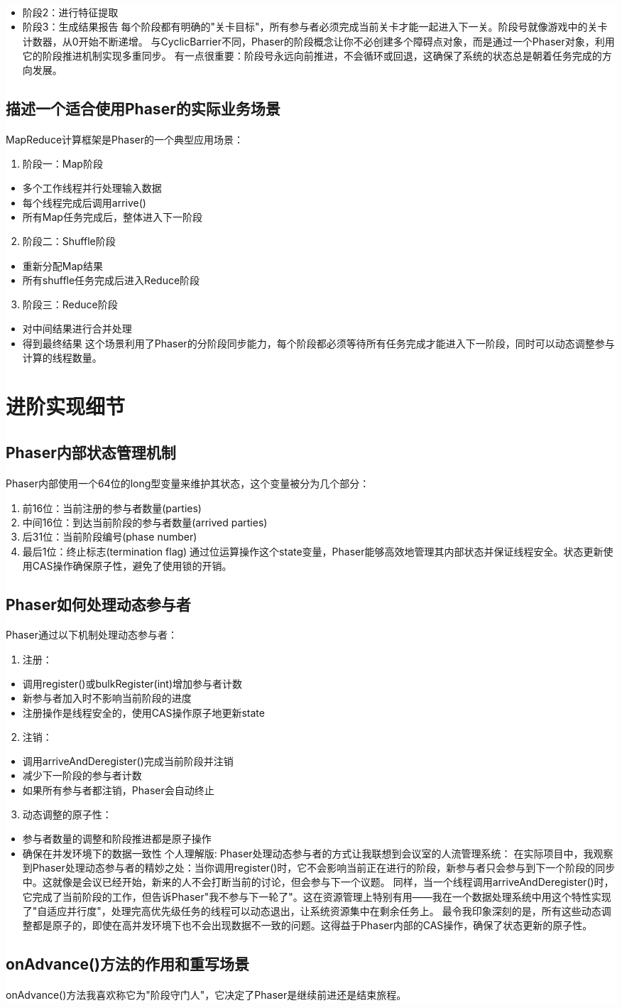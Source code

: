 - 阶段2：进行特征提取
- 阶段3：生成结果报告
每个阶段都有明确的"关卡目标"，所有参与者必须完成当前关卡才能一起进入下一关。阶段号就像游戏中的关卡计数器，从0开始不断递增。
与CyclicBarrier不同，Phaser的阶段概念让你不必创建多个障碍点对象，而是通过一个Phaser对象，利用它的阶段推进机制实现多重同步。
有一点很重要：阶段号永远向前推进，不会循环或回退，这确保了系统的状态总是朝着任务完成的方向发展。
## 描述一个适合使用Phaser的实际业务场景
MapReduce计算框架是Phaser的一个典型应用场景：
1. 阶段一：Map阶段
- 多个工作线程并行处理输入数据
- 每个线程完成后调用arrive()
- 所有Map任务完成后，整体进入下一阶段
2. 阶段二：Shuffle阶段
- 重新分配Map结果
- 所有shuffle任务完成后进入Reduce阶段
3. 阶段三：Reduce阶段
- 对中间结果进行合并处理
- 得到最终结果
这个场景利用了Phaser的分阶段同步能力，每个阶段都必须等待所有任务完成才能进入下一阶段，同时可以动态调整参与计算的线程数量。
# 进阶实现细节
## Phaser内部状态管理机制
Phaser内部使用一个64位的long型变量来维护其状态，这个变量被分为几个部分：
1. 前16位：当前注册的参与者数量(parties)
2. 中间16位：到达当前阶段的参与者数量(arrived parties)
3. 后31位：当前阶段编号(phase number)
4. 最后1位：终止标志(termination flag)
通过位运算操作这个state变量，Phaser能够高效地管理其内部状态并保证线程安全。状态更新使用CAS操作确保原子性，避免了使用锁的开销。

## Phaser如何处理动态参与者
Phaser通过以下机制处理动态参与者：
1. 注册：
- 调用register()或bulkRegister(int)增加参与者计数
- 新参与者加入时不影响当前阶段的进度
- 注册操作是线程安全的，使用CAS操作原子地更新state
2. 注销：
- 调用arriveAndDeregister()完成当前阶段并注销
- 减少下一阶段的参与者计数
- 如果所有参与者都注销，Phaser会自动终止
3. 动态调整的原子性：
- 参与者数量的调整和阶段推进都是原子操作
- 确保在并发环境下的数据一致性
个人理解版:
Phaser处理动态参与者的方式让我联想到会议室的人流管理系统：
在实际项目中，我观察到Phaser处理动态参与者的精妙之处：当你调用register()时，它不会影响当前正在进行的阶段，新参与者只会参与到下一个阶段的同步中。这就像是会议已经开始，新来的人不会打断当前的讨论，但会参与下一个议题。
同样，当一个线程调用arriveAndDeregister()时，它完成了当前阶段的工作，但告诉Phaser"我不参与下一轮了"。这在资源管理上特别有用——我在一个数据处理系统中用这个特性实现了"自适应并行度"，处理完高优先级任务的线程可以动态退出，让系统资源集中在剩余任务上。
最令我印象深刻的是，所有这些动态调整都是原子的，即使在高并发环境下也不会出现数据不一致的问题。这得益于Phaser内部的CAS操作，确保了状态更新的原子性。
## onAdvance()方法的作用和重写场景
onAdvance()方法我喜欢称它为"阶段守门人"，它决定了Phaser是继续前进还是结束旅程。
